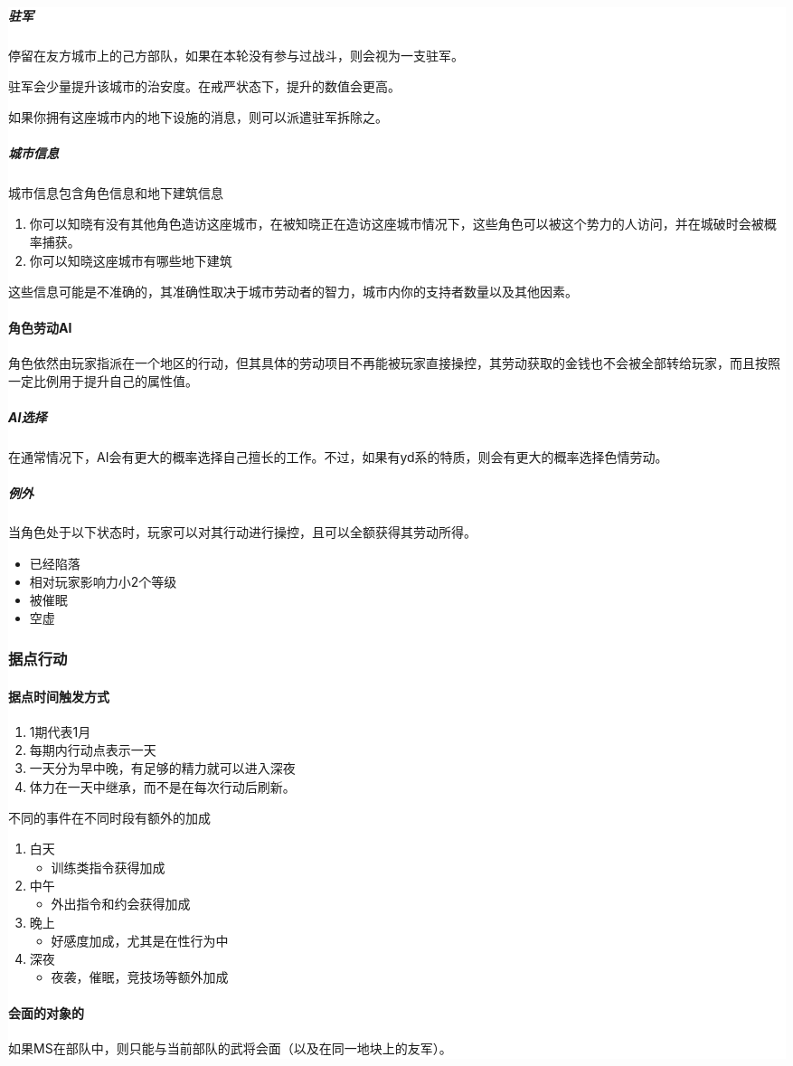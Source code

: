 ##### 驻军

停留在友方城市上的己方部队，如果在本轮没有参与过战斗，则会视为一支驻军。

驻军会少量提升该城市的治安度。在戒严状态下，提升的数值会更高。

如果你拥有这座城市内的地下设施的消息，则可以派遣驻军拆除之。

##### 城市信息

城市信息包含角色信息和地下建筑信息

1. 你可以知晓有没有其他角色造访这座城市，在被知晓正在造访这座城市情况下，这些角色可以被这个势力的人访问，并在城破时会被概率捕获。
2. 你可以知晓这座城市有哪些地下建筑

这些信息可能是不准确的，其准确性取决于城市劳动者的智力，城市内你的支持者数量以及其他因素。

#### 角色劳动AI

角色依然由玩家指派在一个地区的行动，但其具体的劳动项目不再能被玩家直接操控，其劳动获取的金钱也不会被全部转给玩家，而且按照一定比例用于提升自己的属性值。

##### AI选择

在通常情况下，AI会有更大的概率选择自己擅长的工作。不过，如果有yd系的特质，则会有更大的概率选择色情劳动。

##### 例外

当角色处于以下状态时，玩家可以对其行动进行操控，且可以全额获得其劳动所得。

- 已经陷落
- 相对玩家影响力小2个等级
- 被催眠
- 空虚

### 据点行动

#### 据点时间触发方式

1. 1期代表1月
2. 每期内行动点表示一天
3. 一天分为早中晚，有足够的精力就可以进入深夜
4. 体力在一天中继承，而不是在每次行动后刷新。

不同的事件在不同时段有额外的加成

1. 白天
   - 训练类指令获得加成
2. 中午
   - 外出指令和约会获得加成
3. 晚上
   - 好感度加成，尤其是在性行为中
4. 深夜
   - 夜袭，催眠，竞技场等额外加成

#### 会面的对象的

如果MS在部队中，则只能与当前部队的武将会面（以及在同一地块上的友军）。
